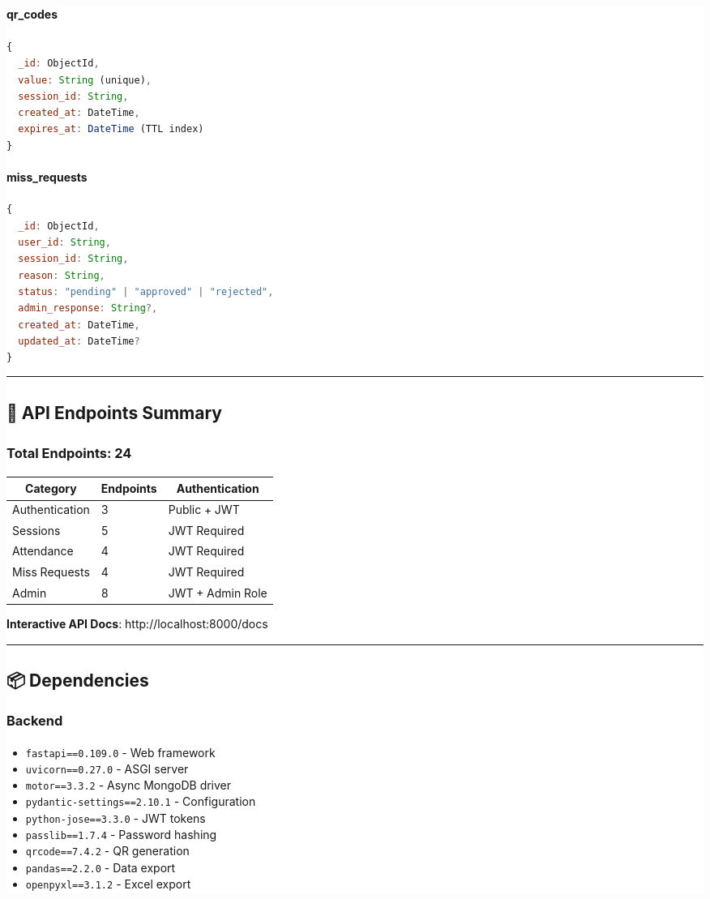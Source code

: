 #### qr_codes
```javascript
{
  _id: ObjectId,
  value: String (unique),
  session_id: String,
  created_at: DateTime,
  expires_at: DateTime (TTL index)
}
```

#### miss_requests
```javascript
{
  _id: ObjectId,
  user_id: String,
  session_id: String,
  reason: String,
  status: "pending" | "approved" | "rejected",
  admin_response: String?,
  created_at: DateTime,
  updated_at: DateTime?
}
```

---

## 🔗 API Endpoints Summary

### Total Endpoints: 24

| Category | Endpoints | Authentication |
|----------|-----------|----------------|
| Authentication | 3 | Public + JWT |
| Sessions | 5 | JWT Required |
| Attendance | 4 | JWT Required |
| Miss Requests | 4 | JWT Required |
| Admin | 8 | JWT + Admin Role |

**Interactive API Docs**: http://localhost:8000/docs

---

## 📦 Dependencies

### Backend
- `fastapi==0.109.0` - Web framework
- `uvicorn==0.27.0` - ASGI server
- `motor==3.3.2` - Async MongoDB driver
- `pydantic-settings==2.10.1` - Configuration
- `python-jose==3.3.0` - JWT tokens
- `passlib==1.7.4` - Password hashing
- `qrcode==7.4.2` - QR generation
- `pandas==2.2.0` - Data export
- `openpyxl==3.1.2` - Excel export
